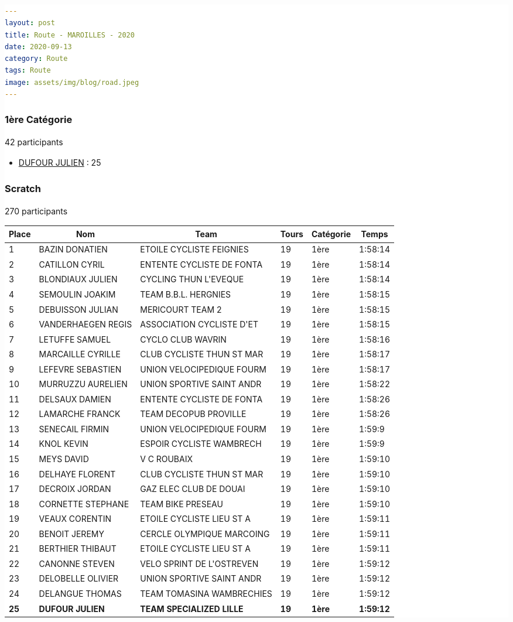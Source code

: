 ```yaml
---
layout: post
title: Route - MAROILLES - 2020
date: 2020-09-13
category: Route
tags: Route
image: assets/img/blog/road.jpeg
---
```


### 1ère Catégorie
42 participants
- [DUFOUR JULIEN](https://teamspecializedlille.cc/coureurs/dufourjulien) : 25

### Scratch
270 participants

| Place | Nom | Team | Tours | Catégorie | Temps |
|---|---|---|---|---|---|
| 1 | BAZIN DONATIEN | ETOILE CYCLISTE FEIGNIES | 19 | 1ère | 1:58:14 | 
| 2 | CATILLON CYRIL | ENTENTE CYCLISTE DE FONTA | 19 | 1ère | 1:58:14 | 
| 3 | BLONDIAUX JULIEN | CYCLING THUN L'EVEQUE | 19 | 1ère | 1:58:14 | 
| 4 | SEMOULIN JOAKIM | TEAM B.B.L. HERGNIES | 19 | 1ère | 1:58:15 | 
| 5 | DEBUISSON JULIAN | MERICOURT TEAM 2 | 19 | 1ère | 1:58:15 | 
| 6 | VANDERHAEGEN REGIS | ASSOCIATION CYCLISTE D'ET | 19 | 1ère | 1:58:15 | 
| 7 | LETUFFE SAMUEL | CYCLO CLUB WAVRIN | 19 | 1ère | 1:58:16 | 
| 8 | MARCAILLE CYRILLE | CLUB CYCLISTE THUN ST MAR | 19 | 1ère | 1:58:17 | 
| 9 | LEFEVRE SEBASTIEN | UNION VELOCIPEDIQUE FOURM | 19 | 1ère | 1:58:17 | 
| 10 | MURRUZZU AURELIEN | UNION SPORTIVE SAINT ANDR | 19 | 1ère | 1:58:22 | 
| 11 | DELSAUX DAMIEN | ENTENTE CYCLISTE DE FONTA | 19 | 1ère | 1:58:26 | 
| 12 | LAMARCHE FRANCK | TEAM DECOPUB PROVILLE  | 19 | 1ère | 1:58:26 | 
| 13 | SENECAIL FIRMIN | UNION VELOCIPEDIQUE FOURM | 19 | 1ère | 1:59:9 | 
| 14 | KNOL KEVIN | ESPOIR CYCLISTE  WAMBRECH | 19 | 1ère | 1:59:9 | 
| 15 | MEYS DAVID | V C ROUBAIX | 19 | 1ère | 1:59:10 | 
| 16 | DELHAYE FLORENT | CLUB CYCLISTE THUN ST MAR | 19 | 1ère | 1:59:10 | 
| 17 | DECROIX JORDAN | GAZ ELEC CLUB DE DOUAI | 19 | 1ère | 1:59:10 | 
| 18 | CORNETTE STEPHANE | TEAM BIKE PRESEAU | 19 | 1ère | 1:59:10 | 
| 19 | VEAUX CORENTIN | ETOILE CYCLISTE LIEU ST A | 19 | 1ère | 1:59:11 | 
| 20 | BENOIT JEREMY | CERCLE OLYMPIQUE MARCOING | 19 | 1ère | 1:59:11 | 
| 21 | BERTHIER THIBAUT | ETOILE CYCLISTE LIEU ST A | 19 | 1ère | 1:59:11 | 
| 22 | CANONNE STEVEN | VELO SPRINT DE L'OSTREVEN | 19 | 1ère | 1:59:12 | 
| 23 | DELOBELLE OLIVIER | UNION SPORTIVE SAINT ANDR | 19 | 1ère | 1:59:12 | 
| 24 | DELANGUE THOMAS | TEAM TOMASINA WAMBRECHIES | 19 | 1ère | 1:59:12 | 
| **25** | **DUFOUR JULIEN** | **TEAM SPECIALIZED LILLE** | **19** | **1ère** | **1:59:12** | 